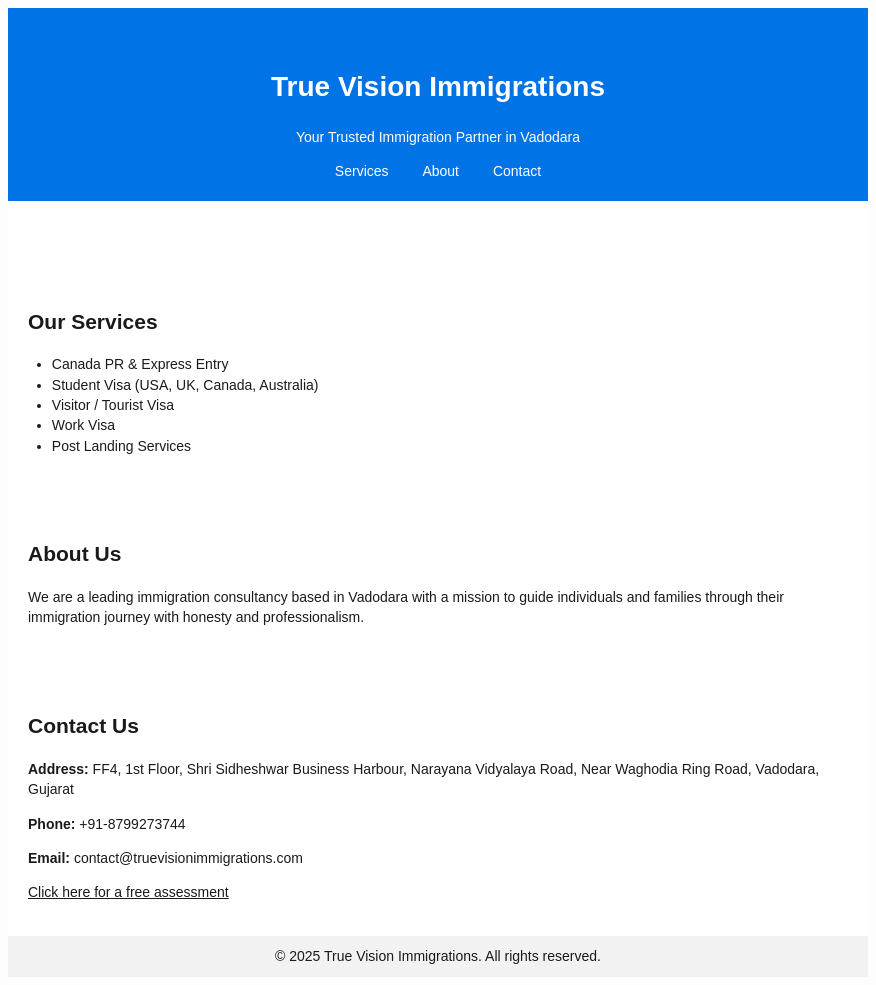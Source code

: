 <!DOCTYPE html>
<html lang="en">
<head>
  <meta charset="UTF-8">
  <title>True Vision Immigrations - Vadodara</title>
  <style>
    body { font-family: Arial, sans-serif; margin: 0; padding: 0; }
    header { background: #0073e6; color: white; padding: 20px; text-align: center; }
    section { padding: 20px; }
    footer { background: #f2f2f2; padding: 10px; text-align: center; font-size: 14px; }
    nav a { margin: 0 15px; color: white; text-decoration: none; }
  </style>
</head>
<body>
  <header>
    <h1>True Vision Immigrations</h1>
    <p>Your Trusted Immigration Partner in Vadodara</p>
    <nav>
      <a href="#services">Services</a>
      <a href="#about">About</a>
      <a href="#contact">Contact</a>
    </nav>
  </header>

  <section id="services">
    <h2>Our Services</h2>
    <ul>
      <li>Canada PR & Express Entry</li>
      <li>Student Visa (USA, UK, Canada, Australia)</li>
      <li>Visitor / Tourist Visa</li>
      <li>Work Visa</li>
      <li>Post Landing Services</li>
    </ul>
  </section>

  <section id="about">
    <h2>About Us</h2>
    <p>We are a leading immigration consultancy based in Vadodara with a mission to guide individuals and families through their immigration journey with honesty and professionalism.</p>
  </section>

  <section id="contact">
    <h2>Contact Us</h2>
    <p><strong>Address:</strong> FF4, 1st Floor, Shri Sidheshwar Business Harbour, Narayana Vidyalaya Road, Near Waghodia Ring Road, Vadodara, Gujarat</p>
    <p><strong>Phone:</strong> +91-8799273744</p>
    <p><strong>Email:</strong> contact@truevisionimmigrations.com</p>
    <p><a href="https://forms.gle/your-google-form-link" target="_blank">Click here for a free assessment</a></p>
  </section>

  <footer>
    &copy; 2025 True Vision Immigrations. All rights reserved.
  </footer>
</body>
</html>
